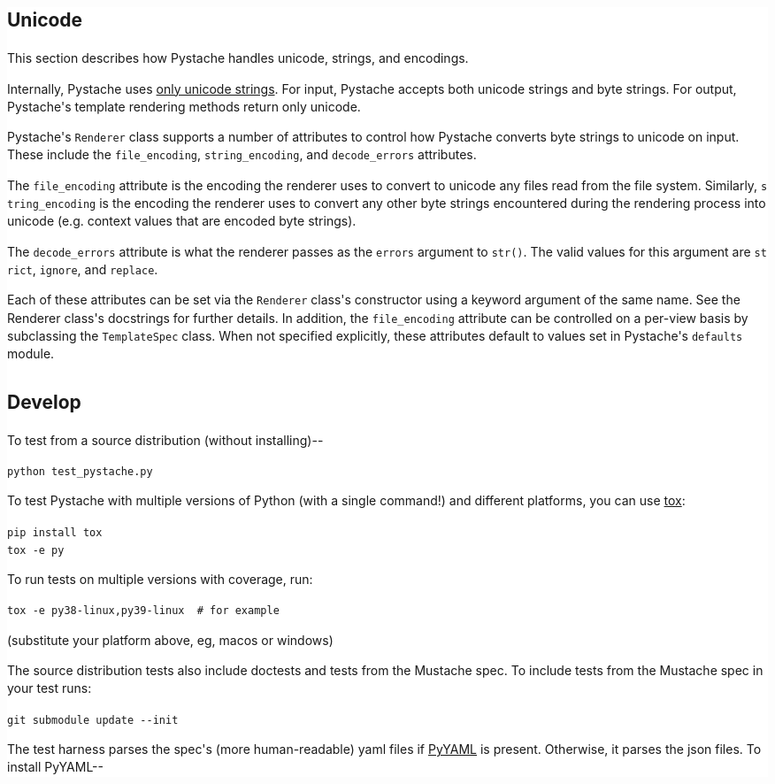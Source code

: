 Unicode
-------

This section describes how Pystache handles unicode, strings, and
encodings.

Internally, Pystache uses [only unicode strings](https://docs.python.org/howto/unicode.html#tips-for-writing-unicode-aware-programs).
For input, Pystache accepts both unicode strings and byte strings.
For output, Pystache's template rendering methods return only unicode.

Pystache's `Renderer` class supports a number of attributes to control
how Pystache converts byte strings to unicode on input. These include
the `file_encoding`, `string_encoding`, and `decode_errors` attributes.

The `file_encoding` attribute is the encoding the renderer uses to
convert to unicode any files read from the file system. Similarly,
`string_encoding` is the encoding the renderer uses to convert any other
byte strings encountered during the rendering process into unicode (e.g.
context values that are encoded byte strings).

The `decode_errors` attribute is what the renderer passes as the
`errors` argument to `str()`. The valid values for
this argument are `strict`, `ignore`, and `replace`.

Each of these attributes can be set via the `Renderer` class's
constructor using a keyword argument of the same name. See the Renderer
class's docstrings for further details. In addition, the `file_encoding`
attribute can be controlled on a per-view basis by subclassing the
`TemplateSpec` class. When not specified explicitly, these attributes
default to values set in Pystache's `defaults` module.

Develop
-------

To test from a source distribution (without installing)--

    python test_pystache.py

To test Pystache with multiple versions of Python (with a single
command!) and different platforms, you can use [tox](http://pypi.python.org/pypi/tox):

    pip install tox
    tox -e py

To run tests on multiple versions with coverage, run:

    tox -e py38-linux,py39-linux  # for example

(substitute your platform above, eg, macos or windows)

The source distribution tests also include doctests and tests from the
Mustache spec. To include tests from the Mustache spec in your test
runs:

    git submodule update --init

The test harness parses the spec's (more human-readable) yaml files if
[PyYAML](https://pypi.python.org/pypi/PyYAML) is present. Otherwise, it
parses the json files. To install PyYAML--
